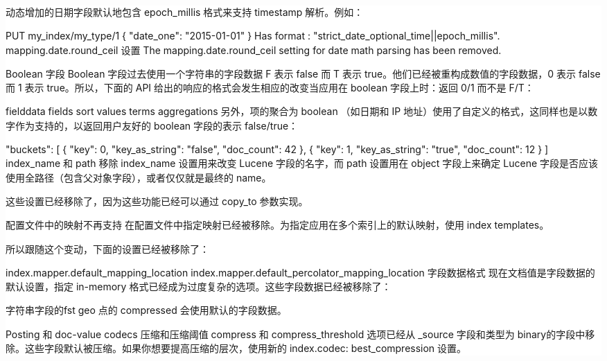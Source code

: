 动态增加的日期字段默认地包含 epoch_millis 格式来支持 timestamp 解析。例如：

PUT my_index/my_type/1
{
  "date_one": "2015-01-01" 
}
Has format : "strict_date_optional_time||epoch_millis".
mapping.date.round_ceil 设置
The mapping.date.round_ceil setting for date math parsing has been removed.

Boolean 字段
Boolean 字段过去使用一个字符串的字段数据 F 表示 false 而 T 表示 true。他们已经被重构成数值的字段数据，0 表示 false 而 1 表示 true。所以，下面的 API 给出的响应的格式会发生相应的改变当应用在 boolean 字段上时：返回 0/1 而不是 F/T：

fielddata fields
sort values
terms aggregations
另外，项的聚合为 boolean （如日期和 IP 地址）使用了自定义的格式，这同样也是以数字作为支持的，以返回用户友好的 boolean 字段的表示 false/true：

"buckets": [
  {
     "key": 0,
     "key_as_string": "false",
     "doc_count": 42
  },
  {
     "key": 1,
     "key_as_string": "true",
     "doc_count": 12
  }
]
index_name 和 path 移除
index_name 设置用来改变 Lucene 字段的名字，而 path 设置用在 object 字段上来确定 Lucene 字段是否应该使用全路径（包含父对象字段），或者仅仅就是最终的 name。

这些设置已经移除了，因为这些功能已经可以通过 copy_to 参数实现。

配置文件中的映射不再支持
在配置文件中指定映射已经被移除。为指定应用在多个索引上的默认映射，使用 index templates。

所以跟随这个变动，下面的设置已经被移除了：

index.mapper.default_mapping_location
index.mapper.default_percolator_mapping_location
字段数据格式
现在文档值是字段数据的默认设置，指定 in-memory 格式已经成为过度复杂的选项。这些字段数据已经被移除了：

字符串字段的fst
geo 点的 compressed
会使用默认的字段数据。

Posting 和 doc-value codecs
压缩和压缩阈值
compress 和 compress_threshold 选项已经从 _source 字段和类型为 binary的字段中移除。这些字段默认被压缩。如果你想要提高压缩的层次，使用新的 index.codec: best_compression 设置。
